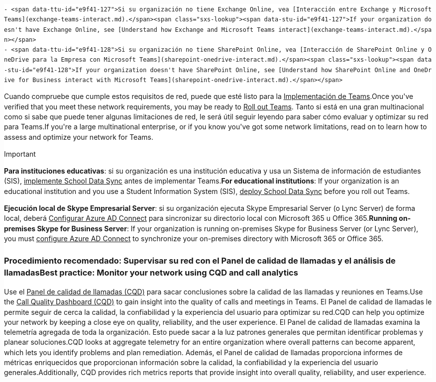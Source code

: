     - <span data-ttu-id="e9f41-127">Si su organización no tiene Exchange Online, vea [Interacción entre Exchange y Microsoft Teams](exchange-teams-interact.md).</span><span class="sxs-lookup"><span data-stu-id="e9f41-127">If your organization doesn't have Exchange Online, see [Understand how Exchange and Microsoft Teams interact](exchange-teams-interact.md).</span></span>
    - <span data-ttu-id="e9f41-128">Si su organización no tiene SharePoint Online, vea [Interacción de SharePoint Online y OneDrive para la Empresa con Microsoft Teams](sharepoint-onedrive-interact.md).</span><span class="sxs-lookup"><span data-stu-id="e9f41-128">If your organization doesn't have SharePoint Online, see [Understand how SharePoint Online and OneDrive for Business interact with Microsoft Teams](sharepoint-onedrive-interact.md).</span></span>

<span data-ttu-id="e9f41-129">Cuando compruebe que cumple estos requisitos de red, puede que esté listo para la [Implementación de Teams](./deploy-overview.md).</span><span class="sxs-lookup"><span data-stu-id="e9f41-129">Once you've verified that you meet these network requirements, you may be ready to [Roll out Teams](./deploy-overview.md).</span></span> <span data-ttu-id="e9f41-130">Tanto si está en una gran multinacional como si sabe que puede tener algunas limitaciones de red, le será útil seguir leyendo para saber cómo evaluar y optimizar su red para Teams.</span><span class="sxs-lookup"><span data-stu-id="e9f41-130">If you're a large multinational enterprise, or if you know you've got some network limitations, read on to learn how to assess and optimize your network for Teams.</span></span>

> [!IMPORTANT]
> <span data-ttu-id="e9f41-131">**Para instituciones educativas**: si su organización es una institución educativa y usa un Sistema de información de estudiantes (SIS), [implemente School Data Sync](/schooldatasync/) antes de implementar Teams.</span><span class="sxs-lookup"><span data-stu-id="e9f41-131">**For educational institutions**: If your organization is an educational institution and you use a Student Information System (SIS), [deploy School Data Sync](/schooldatasync/) before you roll out Teams.</span></span>
>  
> <span data-ttu-id="e9f41-132">**Ejecución local de Skype Empresarial Server**: si su organización ejecuta Skype Empresarial Server (o Lync Server) de forma local, deberá [Configurar Azure AD Connect](/skypeforbusiness/hybrid/configure-azure-ad-connect) para sincronizar su directorio local con Microsoft 365 u Office 365.</span><span class="sxs-lookup"><span data-stu-id="e9f41-132">**Running on-premises Skype for Business Server**: If your organization is running on-premises Skype for Business Server (or Lync Server), you must [configure Azure AD Connect](/skypeforbusiness/hybrid/configure-azure-ad-connect) to synchronize your on-premises directory with Microsoft 365 or Office 365.</span></span>

### <a name="best-practice-monitor-your-network-using-cqd-and-call-analytics"></a><span data-ttu-id="e9f41-133">Procedimiento recomendado: Supervisar su red con el Panel de calidad de llamadas y el análisis de llamadas</span><span class="sxs-lookup"><span data-stu-id="e9f41-133">Best practice: Monitor your network using CQD and call analytics</span></span> 

<span data-ttu-id="e9f41-134">Use el [Panel de calidad de llamadas (CQD)](turning-on-and-using-call-quality-dashboard.md) para sacar conclusiones sobre la calidad de las llamadas y reuniones en Teams.</span><span class="sxs-lookup"><span data-stu-id="e9f41-134">Use the [Call Quality Dashboard (CQD)](turning-on-and-using-call-quality-dashboard.md) to gain insight into the quality of calls and meetings in Teams.</span></span> <span data-ttu-id="e9f41-135">El Panel de calidad de llamadas le permite seguir de cerca la calidad, la confiabilidad y la experiencia del usuario para optimizar su red.</span><span class="sxs-lookup"><span data-stu-id="e9f41-135">CQD can help you optimize your network by keeping a close eye on quality, reliability, and the user experience.</span></span> <span data-ttu-id="e9f41-136">El Panel de calidad de llamadas examina la telemetría agregada de toda la organización. Esto puede sacar a la luz patrones generales que permitan identificar problemas y planear soluciones.</span><span class="sxs-lookup"><span data-stu-id="e9f41-136">CQD looks at aggregate telemetry for an entire organization where overall patterns can become apparent, which lets you identify problems and plan remediation.</span></span> <span data-ttu-id="e9f41-137">Además, el Panel de calidad de llamadas proporciona informes de métricas enriquecidos que proporcionan información sobre la calidad, la confiabilidad y la experiencia del usuario generales.</span><span class="sxs-lookup"><span data-stu-id="e9f41-137">Additionally, CQD provides rich metrics reports that provide insight into overall quality, reliability, and user experience.</span></span> 
